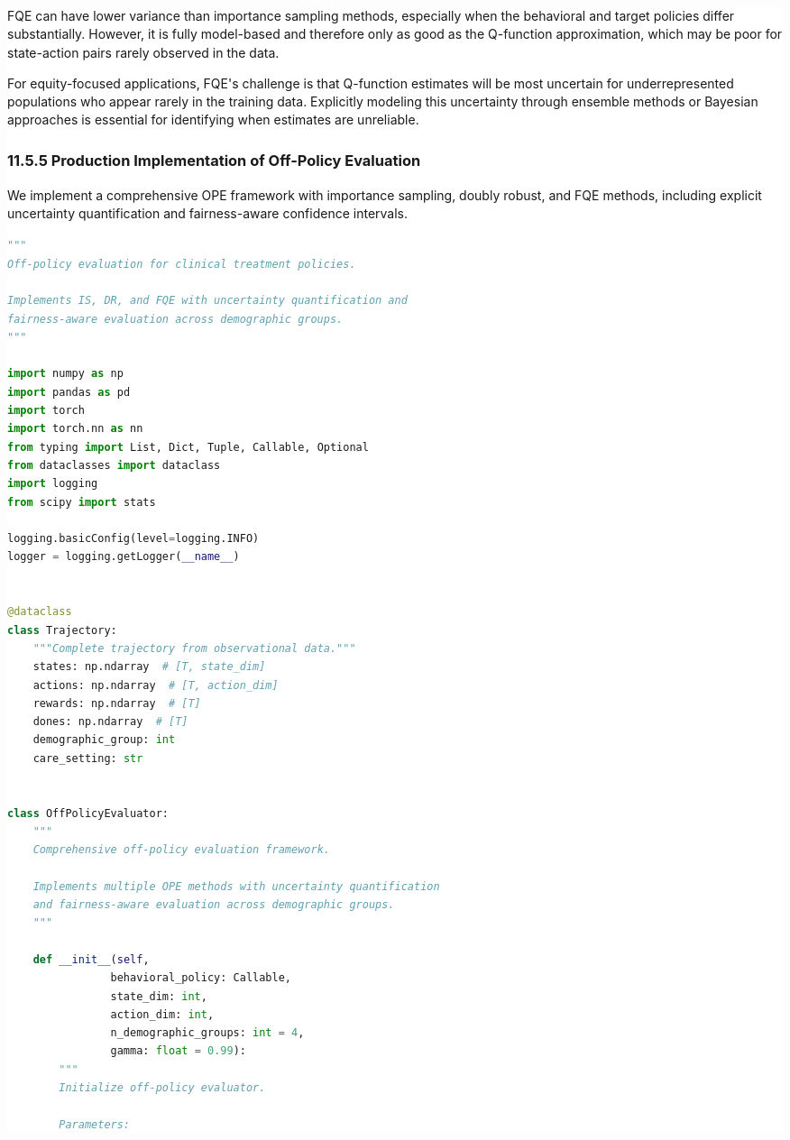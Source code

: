 FQE can have lower variance than importance sampling methods, especially when the behavioral and target policies differ substantially. However, it is fully model-based and therefore only as good as the Q-function approximation, which may be poor for state-action pairs rarely observed in the data.

For equity-focused applications, FQE's challenge is that Q-function estimates will be most uncertain for underrepresented populations who appear rarely in the training data. Explicitly modeling this uncertainty through ensemble methods or Bayesian approaches is essential for identifying when estimates are unreliable.

### 11.5.5 Production Implementation of Off-Policy Evaluation

We implement a comprehensive OPE framework with importance sampling, doubly robust, and FQE methods, including explicit uncertainty quantification and fairness-aware confidence intervals.

```python
"""
Off-policy evaluation for clinical treatment policies.

Implements IS, DR, and FQE with uncertainty quantification and
fairness-aware evaluation across demographic groups.
"""

import numpy as np
import pandas as pd
import torch
import torch.nn as nn
from typing import List, Dict, Tuple, Callable, Optional
from dataclasses import dataclass
import logging
from scipy import stats

logging.basicConfig(level=logging.INFO)
logger = logging.getLogger(__name__)


@dataclass
class Trajectory:
    """Complete trajectory from observational data."""
    states: np.ndarray  # [T, state_dim]
    actions: np.ndarray  # [T, action_dim]
    rewards: np.ndarray  # [T]
    dones: np.ndarray  # [T]
    demographic_group: int
    care_setting: str


class OffPolicyEvaluator:
    """
    Comprehensive off-policy evaluation framework.
    
    Implements multiple OPE methods with uncertainty quantification
    and fairness-aware evaluation across demographic groups.
    """
    
    def __init__(self,
                behavioral_policy: Callable,
                state_dim: int,
                action_dim: int,
                n_demographic_groups: int = 4,
                gamma: float = 0.99):
        """
        Initialize off-policy evaluator.
        
        Parameters:
```